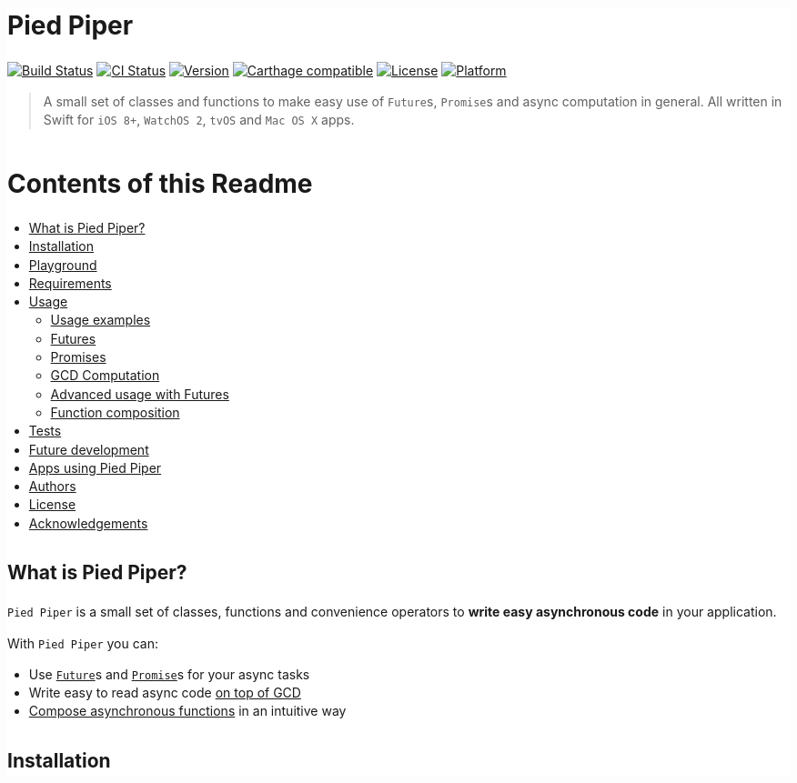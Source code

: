 # Pied Piper

[![Build Status](https://www.bitrise.io/app/5146ccd8a33bdc42.svg?token=WncwcH_9wvpVKrjDl-lq_A&branch=master)](https://www.bitrise.io/app/5146ccd8a33bdc42)
[![CI Status](http://img.shields.io/travis/WeltN24/Carlos.svg?style=flat)](https://travis-ci.org/WeltN24/Carlos)
[![Version](https://img.shields.io/cocoapods/v/PiedPiper.svg?style=flat)](http://cocoapods.org/pods/PiedPiper)
[![Carthage compatible](https://img.shields.io/badge/Carthage-compatible-4BC51D.svg?style=flat)](https://github.com/Carthage/Carthage)
[![License](https://img.shields.io/cocoapods/l/PiedPiper.svg?style=flat)](http://cocoapods.org/pods/PiedPiper)
[![Platform](https://img.shields.io/cocoapods/p/PiedPiper.svg?style=flat)](http://cocoapods.org/pods/PiedPiper)

> A small set of classes and functions to make easy use of `Future`s, `Promise`s and async computation in general. All written in Swift for `iOS 8+`, `WatchOS 2`, `tvOS` and `Mac OS X` apps.

# Contents of this Readme

- [What is Pied Piper?](#what-is-pied-piper)
- [Installation](#installation)
- [Playground](#playground)
- [Requirements](#requirements)
- [Usage](#usage)
	- [Usage examples](#usage-examples)
	- [Futures](#futures)
	- [Promises](#promises)
	- [GCD Computation](#gcd-computation)
	- [Advanced usage with Futures](#advanced-usage-with-futures)
	- [Function composition](#function-composition)
- [Tests](#tests)
- [Future development](#future-development)
- [Apps using Pied Piper](#apps-using-pied-piper)
- [Authors](#authors)
- [License](#license)
- [Acknowledgements](#acknowledgements)

## What is Pied Piper?

`Pied Piper` is a small set of classes, functions and convenience operators to **write easy asynchronous code** in your application.

With `Pied Piper` you can:

- Use [`Future`](#futures)s and [`Promise`](#promises)s for your async tasks
- Write easy to read async code [on top of GCD](#gcd-computation)
- [Compose asynchronous functions](#function-composition) in an intuitive way

## Installation

